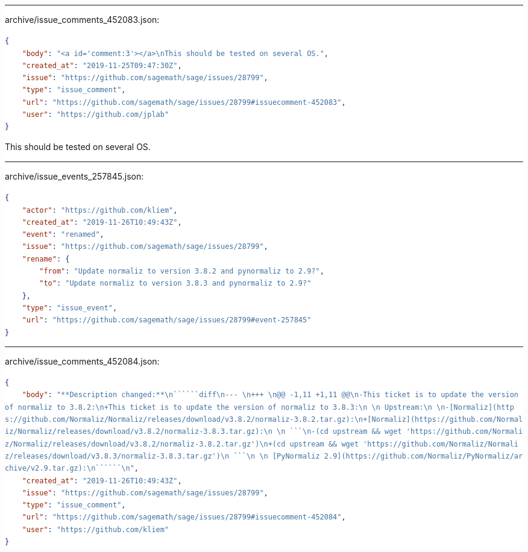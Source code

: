 

---

archive/issue_comments_452083.json:
```json
{
    "body": "<a id='comment:3'></a>\nThis should be tested on several OS.",
    "created_at": "2019-11-25T09:47:30Z",
    "issue": "https://github.com/sagemath/sage/issues/28799",
    "type": "issue_comment",
    "url": "https://github.com/sagemath/sage/issues/28799#issuecomment-452083",
    "user": "https://github.com/jplab"
}
```

<a id='comment:3'></a>
This should be tested on several OS.



---

archive/issue_events_257845.json:
```json
{
    "actor": "https://github.com/kliem",
    "created_at": "2019-11-26T10:49:43Z",
    "event": "renamed",
    "issue": "https://github.com/sagemath/sage/issues/28799",
    "rename": {
        "from": "Update normaliz to version 3.8.2 and pynormaliz to 2.9?",
        "to": "Update normaliz to version 3.8.3 and pynormaliz to 2.9?"
    },
    "type": "issue_event",
    "url": "https://github.com/sagemath/sage/issues/28799#event-257845"
}
```



---

archive/issue_comments_452084.json:
```json
{
    "body": "**Description changed:**\n``````diff\n--- \n+++ \n@@ -1,11 +1,11 @@\n-This ticket is to update the version of normaliz to 3.8.2:\n+This ticket is to update the version of normaliz to 3.8.3:\n \n Upstream:\n \n-[Normaliz](https://github.com/Normaliz/Normaliz/releases/download/v3.8.2/normaliz-3.8.2.tar.gz):\n+[Normaliz](https://github.com/Normaliz/Normaliz/releases/download/v3.8.2/normaliz-3.8.3.tar.gz):\n \n ```\n-(cd upstream && wget 'https://github.com/Normaliz/Normaliz/releases/download/v3.8.2/normaliz-3.8.2.tar.gz')\n+(cd upstream && wget 'https://github.com/Normaliz/Normaliz/releases/download/v3.8.3/normaliz-3.8.3.tar.gz')\n ```\n \n [PyNormaliz 2.9](https://github.com/Normaliz/PyNormaliz/archive/v2.9.tar.gz):\n``````\n",
    "created_at": "2019-11-26T10:49:43Z",
    "issue": "https://github.com/sagemath/sage/issues/28799",
    "type": "issue_comment",
    "url": "https://github.com/sagemath/sage/issues/28799#issuecomment-452084",
    "user": "https://github.com/kliem"
}
```
